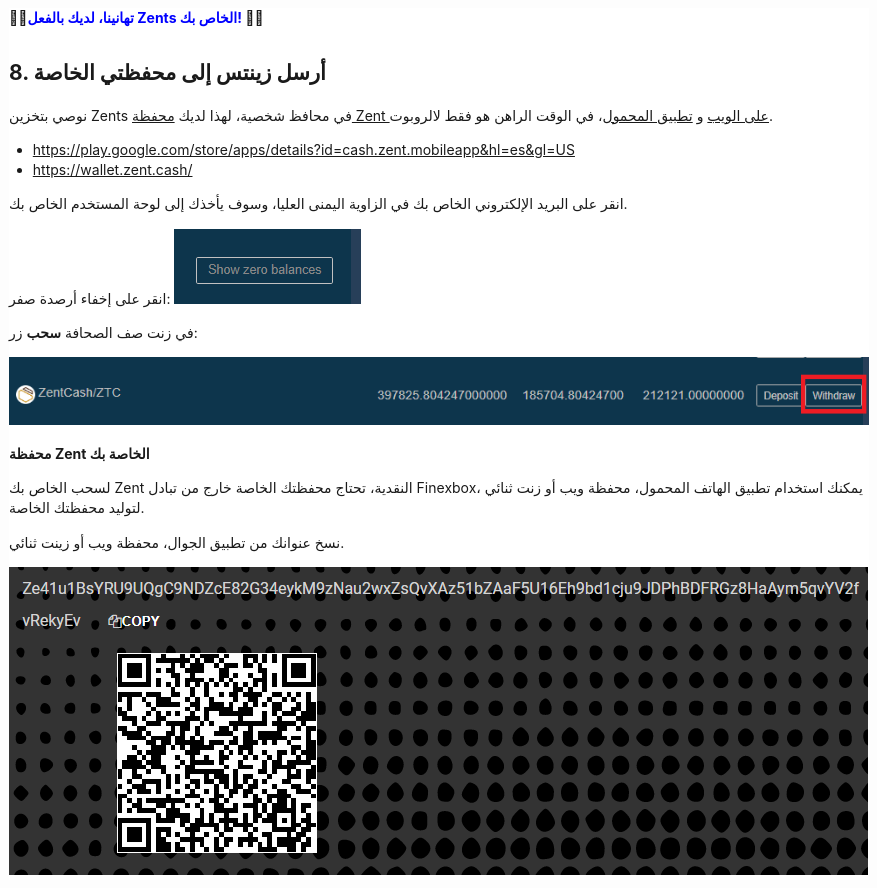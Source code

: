#### 💃💃<span style="color:blue">**تهانينا، لديك بالفعل Zents الخاص بك!**</span> 💃💃

## 8. أرسل زينتس إلى محفظتي الخاصة

نوصي بتخزين Zents في محافظ شخصية، لهذا لديك [محفظة Zent على الويب](https://wallet.zent.cash/) و [تطبيق المحمول](https://play.google.com/store/apps/details?id=cash.zent.mobileapp&hl=es&gl=US)، في الوقت الراهن هو فقط لالروبوت. 

-   <https://play.google.com/store/apps/details?id=cash.zent.mobileapp&hl=es&gl=US> 
-   <https://wallet.zent.cash/>

انقر على البريد الإلكتروني الخاص بك في الزاوية اليمنى العليا، وسوف يأخذك إلى لوحة المستخدم الخاص بك.

انقر على إخفاء أرصدة صفر: ![Hide zero balances](./IMG/hide-zero-balances.png)

في زنت صف الصحافة **سحب** زر:

![Withdraw](./IMG/withdraw.png)

**محفظة Zent الخاصة بك**

لسحب الخاص بك Zent النقدية، تحتاج محفظتك الخاصة خارج من تبادل Finexbox، يمكنك استخدام تطبيق الهاتف المحمول، محفظة ويب أو زنت ثنائي لتوليد محفظتك الخاصة.

نسخ عنوانك من تطبيق الجوال، محفظة ويب أو زينت ثنائي.

![Web Wallet Zent](./IMG/web-wallet.png)

